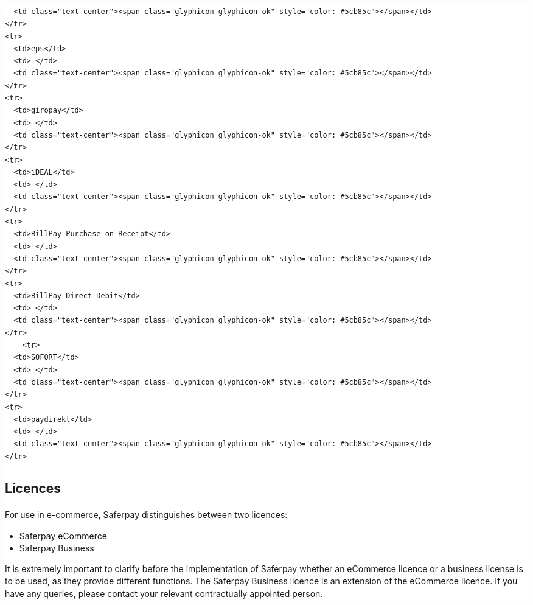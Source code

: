       <td class="text-center"><span class="glyphicon glyphicon-ok" style="color: #5cb85c"></span></td>
    </tr>
    <tr>
      <td>eps</td>
      <td> </td>
      <td class="text-center"><span class="glyphicon glyphicon-ok" style="color: #5cb85c"></span></td>
    </tr>
    <tr>
      <td>giropay</td>
      <td> </td>
      <td class="text-center"><span class="glyphicon glyphicon-ok" style="color: #5cb85c"></span></td>
    </tr>
    <tr>
      <td>iDEAL</td>
      <td> </td>
      <td class="text-center"><span class="glyphicon glyphicon-ok" style="color: #5cb85c"></span></td>
    </tr>
    <tr>
      <td>BillPay Purchase on Receipt</td>
      <td> </td>
      <td class="text-center"><span class="glyphicon glyphicon-ok" style="color: #5cb85c"></span></td>
    </tr>
    <tr>
      <td>BillPay Direct Debit</td>
      <td> </td>
      <td class="text-center"><span class="glyphicon glyphicon-ok" style="color: #5cb85c"></span></td>
    </tr>
        <tr>
      <td>SOFORT</td>
      <td> </td>
      <td class="text-center"><span class="glyphicon glyphicon-ok" style="color: #5cb85c"></span></td>
    </tr>
    <tr>
      <td>paydirekt</td>
      <td> </td>
      <td class="text-center"><span class="glyphicon glyphicon-ok" style="color: #5cb85c"></span></td>
    </tr>
  </tbody>
</table>

## <a name="licenses"></a> Licences

For use in e-commerce, Saferpay distinguishes between two licences:

* Saferpay eCommerce
* Saferpay Business

It is extremely important to clarify before the implementation of Saferpay whether an eCommerce licence or a business license is to be used, as they provide different functions. The Saferpay Business licence is an extension of the eCommerce licence. If you have any queries, please contact your relevant contractually appointed person.
